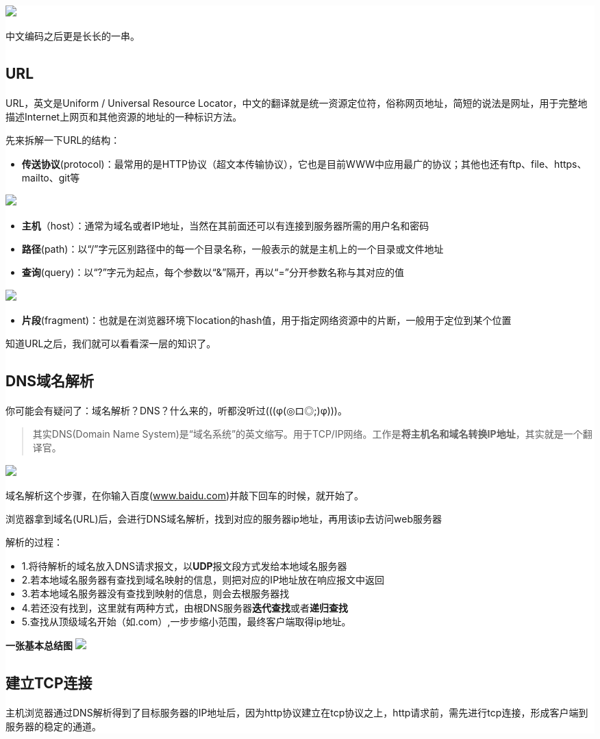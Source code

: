 ![](https://github.com/MHYCDH/MHYCDH.github.io/blob/master/img/19-09-07/5.PNG?raw=true)

中文编码之后更是长长的一串。

## URL

URL，英文是Uniform / Universal Resource Locator，中文的翻译就是统一资源定位符，俗称网页地址，简短的说法是网址，用于完整地描述Internet上网页和其他资源的地址的一种标识方法。

先来拆解一下URL的结构：

- **传送协议**(protocol)：最常用的是HTTP协议（超文本传输协议），它也是目前WWW中应用最广的协议；其他也还有ftp、file、https、mailto、git等

![](https://github.com/MHYCDH/MHYCDH.github.io/blob/master/img/19-09-07/6.PNG?raw=true)

- **主机**（host）：通常为域名或者IP地址，当然在其前面还可以有连接到服务器所需的用户名和密码


- **路径**(path)：以“/”字元区别路径中的每一个目录名称，一般表示的就是主机上的一个目录或文件地址


- **查询**(query)：以“?”字元为起点，每个参数以“&”隔开，再以“=”分开参数名称与其对应的值

![](https://github.com/MHYCDH/MHYCDH.github.io/blob/master/img/19-09-07/9.png?raw=true)

- **片段**(fragment)：也就是在浏览器环境下location的hash值，用于指定网络资源中的片断，一般用于定位到某个位置

知道URL之后，我们就可以看看深一层的知识了。

## DNS域名解析

你可能会有疑问了：域名解析？DNS？什么来的，听都没听过(((φ(◎ロ◎;)φ)))。

>其实DNS(Domain Name System)是“域名系统”的英文缩写。用于TCP/IP网络。工作是**将主机名和域名转换IP地址**，其实就是一个翻译官。

![](https://github.com/MHYCDH/MHYCDH.github.io/blob/master/img/19-09-07/10.jpg?raw=true)

域名解析这个步骤，在你输入百度(www.baidu.com)并敲下回车的时候，就开始了。

浏览器拿到域名(URL)后，会进行DNS域名解析，找到对应的服务器ip地址，再用该ip去访问web服务器

解析的过程：
- 1.将待解析的域名放入DNS请求报文，以**UDP**报文段方式发给本地域名服务器
- 2.若本地域名服务器有查找到域名映射的信息，则把对应的IP地址放在响应报文中返回
- 3.若本地域名服务器没有查找到映射的信息，则会去根服务器找
- 4.若还没有找到，这里就有两种方式，由根DNS服务器**迭代查找**或者**递归查找**
- 5.查找从顶级域名开始（如.com）,一步步缩小范围，最终客户端取得ip地址。

**一张基本总结图**
![](https://github.com/MHYCDH/MHYCDH.github.io/blob/master/img/19-09-07/11.jpg?raw=true)


## 建立TCP连接

主机浏览器通过DNS解析得到了目标服务器的IP地址后，因为http协议建立在tcp协议之上，http请求前，需先进行tcp连接，形成客户端到服务器的稳定的通道。
